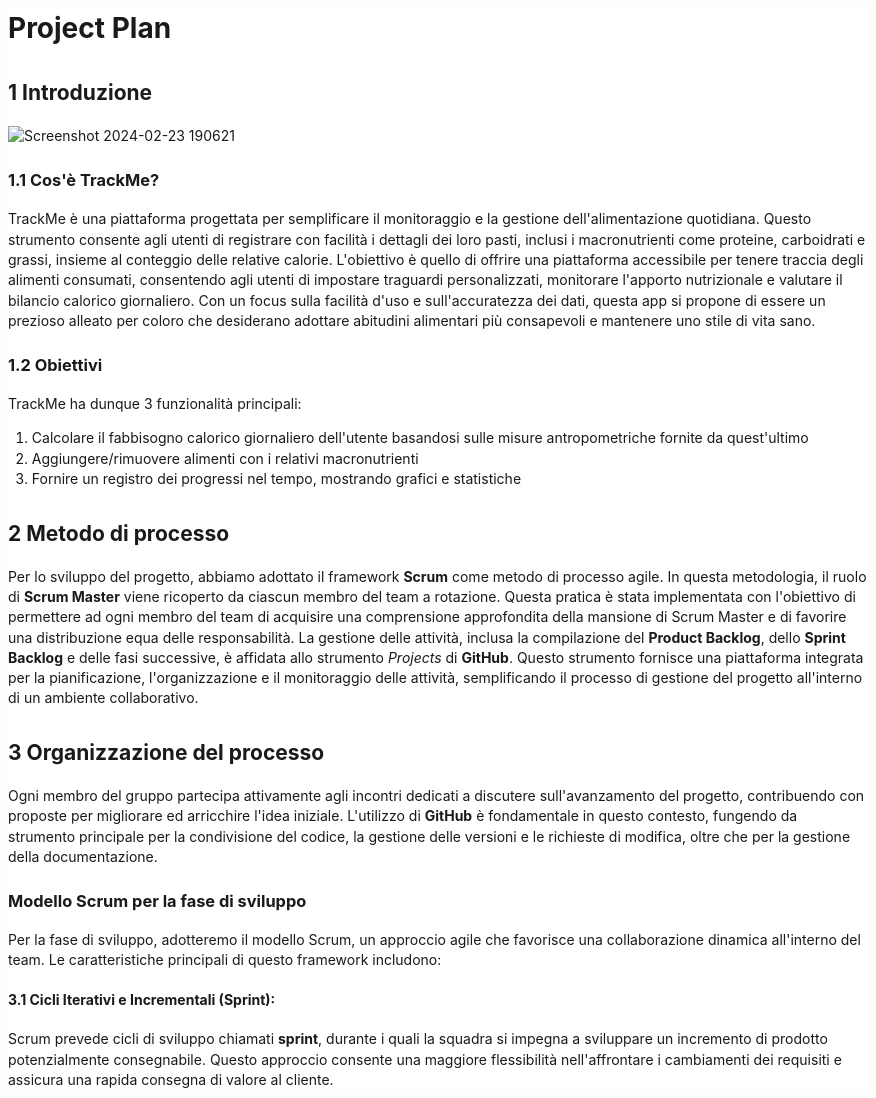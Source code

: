 
# Project Plan
## 1 Introduzione

![Screenshot 2024-02-23 190621](https://github.com/alexxiuccia/TrackMe/assets/92911810/9b8c15de-b336-48fa-9ec7-526ec9f8eb5f)

### 1.1 Cos'è TrackMe?
TrackMe è una piattaforma progettata per semplificare il monitoraggio e la gestione dell'alimentazione quotidiana. Questo strumento consente agli utenti di registrare con facilità i dettagli dei loro pasti, inclusi i macronutrienti come proteine, carboidrati e grassi, insieme al conteggio delle relative calorie. L'obiettivo è quello di offrire una piattaforma accessibile per tenere traccia degli alimenti consumati, consentendo agli utenti di impostare traguardi personalizzati, monitorare l'apporto nutrizionale e valutare il bilancio calorico giornaliero. Con un focus sulla facilità d'uso e sull'accuratezza dei dati, questa app si propone di essere un prezioso alleato per coloro che desiderano adottare abitudini alimentari più consapevoli e mantenere uno stile di vita sano.

### 1.2 Obiettivi 
TrackMe ha dunque 3 funzionalità principali:  
1. Calcolare il fabbisogno calorico giornaliero dell'utente basandosi sulle misure antropometriche fornite da quest'ultimo 
2. Aggiungere/rimuovere alimenti con i relativi macronutrienti
3. Fornire un registro dei progressi nel tempo, mostrando grafici e statistiche 

## 2 Metodo di processo
Per lo sviluppo del progetto, abbiamo adottato il framework **Scrum** come metodo di processo agile. In questa metodologia, il ruolo di **Scrum Master** viene ricoperto da ciascun membro del team a rotazione. Questa pratica è stata implementata con l'obiettivo di permettere ad ogni membro del team di acquisire una comprensione approfondita della mansione di Scrum Master e di favorire una distribuzione equa delle responsabilità.
La gestione delle attività, inclusa la compilazione del **Product Backlog**, dello **Sprint Backlog** e delle fasi successive, è affidata allo strumento *Projects* di **GitHub**. Questo strumento fornisce una piattaforma integrata per la pianificazione, l'organizzazione e il monitoraggio delle attività, semplificando il processo di gestione del progetto all'interno di un ambiente collaborativo.

## 3 Organizzazione del processo
Ogni membro del gruppo partecipa attivamente agli incontri dedicati a discutere sull'avanzamento del progetto, contribuendo con proposte per migliorare ed arricchire l'idea iniziale. 
L'utilizzo di **GitHub** è fondamentale in questo contesto, fungendo da strumento principale per la condivisione del codice, la gestione delle versioni e le richieste di modifica, oltre che per la gestione della documentazione.

### Modello Scrum per la fase di sviluppo
Per la fase di sviluppo, adotteremo il modello Scrum, un approccio agile che favorisce una collaborazione dinamica all'interno del team. Le caratteristiche principali di questo framework includono:

#### 3.1 Cicli Iterativi e Incrementali (Sprint):
Scrum prevede cicli di sviluppo chiamati **sprint**, durante i quali la squadra si impegna a sviluppare un incremento di prodotto potenzialmente consegnabile. Questo approccio consente una maggiore flessibilità nell'affrontare i cambiamenti dei requisiti e assicura una rapida consegna di valore al cliente.

